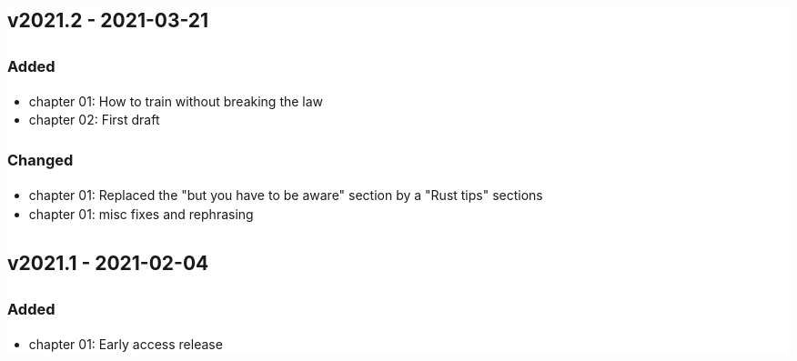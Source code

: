 

## v2021.2 - 2021-03-21

### Added

* chapter 01: How to train without breaking the law
* chapter 02: First draft

### Changed

* chapter 01: Replaced the "but you have to be aware" section by a "Rust tips" sections
* chapter 01: misc fixes and rephrasing



## v2021.1 - 2021-02-04

### Added

* chapter 01: Early access release
